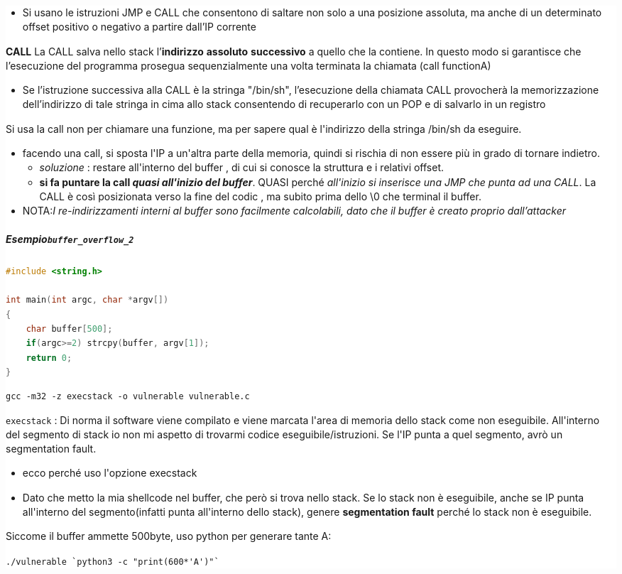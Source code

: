 - Si usano le istruzioni JMP e CALL che consentono di saltare non solo a una posizione assoluta, ma anche di un determinato offset positivo o negativo a partire dall’IP corrente

**CALL**
La CALL salva nello stack l’**indirizzo** **assoluto** **successivo** a quello che la contiene. In questo modo si garantisce che l’esecuzione del programma prosegua sequenzialmente una volta terminata la chiamata (call functionA)
- Se l’istruzione successiva alla CALL è la stringa "/bin/sh", l’esecuzione della chiamata CALL provocherà la memorizzazione dell’indirizzo di tale stringa in cima allo stack consentendo di recuperarlo con un POP e di salvarlo in un registro

Si usa la call non per chiamare una funzione, ma per sapere qual è l'indirizzo della stringa /bin/sh da eseguire.


- facendo una call, si sposta l'IP a un'altra parte della memoria, quindi si rischia di non essere più in grado di tornare indietro. 
	- *soluzione* : restare all'interno del buffer , di cui si conosce la struttura e i relativi offset.
	- **si fa puntare la call *quasi all'inizio del buffer***. QUASI perché *all'inizio si inserisce una JMP che punta ad una CALL*. La CALL è così posizionata verso la fine del codic , ma subito prima dello \0 che terminal il buffer.
- NOTA:*I re-indirizzamenti interni al buffer sono facilmente calcolabili, dato che il buffer è creato proprio dall’attacker*




##### Esempio`buffer_overflow_2`
```c
#include <string.h>

int main(int argc, char *argv[])
{
	char buffer[500];
	if(argc>=2) strcpy(buffer, argv[1]);
	return 0;
}
```


```shell
gcc -m32 -z execstack -o vulnerable vulnerable.c
```

`execstack` : Di norma il software viene compilato e viene marcata l'area di memoria dello stack come non eseguibile. All'interno del segmento di stack io non mi aspetto di trovarmi codice eseguibile/istruzioni. Se l'IP punta a quel segmento, avrò un segmentation fault. 
- ecco perché uso l'opzione execstack

- Dato che metto la mia shellcode nel buffer, che però si trova nello stack. Se lo stack non è eseguibile, anche se IP punta all'interno del segmento(infatti punta all'interno dello stack), genere **segmentation fault** perché lo stack non è eseguibile.

Siccome il buffer ammette 500byte, uso python per generare tante A:
```shell
./vulnerable `python3 -c "print(600*'A')"`
```
